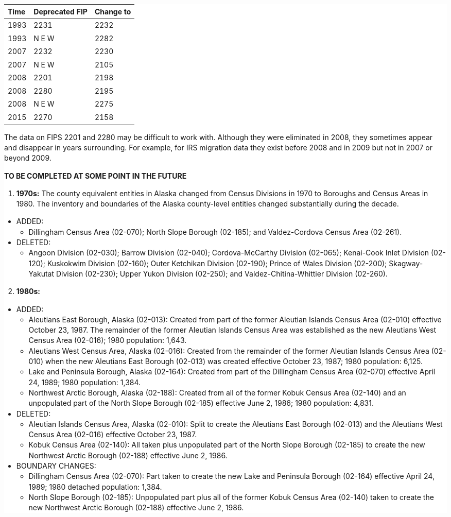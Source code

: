 | Time | Deprecated FIP | Change to      |
|:-----|:---------------|:---------------|
| 1993 | 2231           | 2232           |
| 1993 | N E W          | 2282           |
| 2007 | 2232           | 2230           |
| 2007 | N E W          | 2105           |
| 2008 | 2201           | 2198           |
| 2008 | 2280           | 2195           |
| 2008 | N E W          | 2275           |
| 2015 | 2270           | 2158           |

The data on FIPS 2201 and 2280 may be difficult to work with. Although they were eliminated in 2008, they sometimes appear and disappear in years surrounding. For example, for IRS migration data they exist before 2008 and in 2009 but not in 2007 or beyond 2009.

**TO BE COMPLETED AT SOME POINT IN THE FUTURE**

1. **1970s:** The county equivalent entities in Alaska changed from Census Divisions in 1970 to Boroughs and Census Areas in 1980. The inventory and boundaries of the Alaska county-level entities changed substantially during the decade.
  - ADDED:
    * Dillingham Census Area (02-070); North Slope Borough (02-185); and Valdez-Cordova Census Area (02-261).
  - DELETED:
    * Angoon Division (02-030); Barrow Division (02-040); Cordova-McCarthy Division (02-065); Kenai-Cook Inlet Division (02-120); Kuskokwim Division (02-160); Outer Ketchikan Division (02-190); Prince of Wales Division (02-200); Skagway-Yakutat Division (02-230); Upper Yukon Division (02-250); and Valdez-Chitina-Whittier Division (02-260).

2. **1980s:**
  - ADDED:
    * Aleutians East Borough, Alaska (02-013): Created from part of the former Aleutian Islands Census Area (02-010) effective October 23, 1987. The remainder of the former Aleutian Islands Census Area was established as the new Aleutians West Census Area (02-016); 1980 population: 1,643.
    * Aleutians West Census Area, Alaska (02-016): Created from the remainder of the former Aleutian Islands Census Area (02-010) when the new Aleutians East Borough (02-013) was created effective October 23, 1987; 1980 population: 6,125.
    * Lake and Peninsula Borough, Alaska (02-164): Created from part of the Dillingham Census Area (02-070) effective April 24, 1989; 1980 population: 1,384.
    * Northwest Arctic Borough, Alaska (02-188): Created from all of the former Kobuk Census Area (02-140) and an unpopulated part of the North Slope Borough (02-185) effective June 2, 1986; 1980 population: 4,831.
  - DELETED:
    * Aleutian Islands Census Area, Alaska (02-010): Split to create the Aleutians East Borough (02-013) and the Aleutians West Census Area (02-016) effective October 23, 1987.
    * Kobuk Census Area (02-140): All taken plus unpopulated part of the North Slope Borough (02-185) to create the new Northwest Arctic Borough (02-188) effective June 2, 1986.
  - BOUNDARY CHANGES:
    * Dillingham Census Area (02-070): Part taken to create the new Lake and Peninsula Borough (02-164) effective April 24, 1989; 1980 detached population: 1,384.
    * North Slope Borough (02-185): Unpopulated part plus all of the former Kobuk Census Area (02-140) taken to create the new Northwest Arctic Borough (02-188) effective June 2, 1986.
